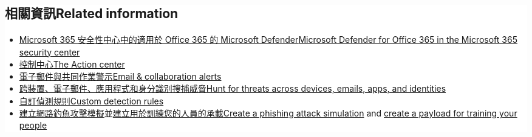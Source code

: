 ## <a name="related-information"></a><span data-ttu-id="3a1cc-256">相關資訊</span><span class="sxs-lookup"><span data-stu-id="3a1cc-256">Related information</span></span>

- [<span data-ttu-id="3a1cc-257">Microsoft 365 安全性中心中的適用於 Office 365 的 Microsoft Defender</span><span class="sxs-lookup"><span data-stu-id="3a1cc-257">Microsoft Defender for Office 365 in the Microsoft 365 security center</span></span>](microsoft-365-security-center-mdo.md)
- [<span data-ttu-id="3a1cc-258">控制中心</span><span class="sxs-lookup"><span data-stu-id="3a1cc-258">The Action center</span></span>](./m365d-action-center.md)
- [<span data-ttu-id="3a1cc-259">電子郵件與共同作業警示</span><span class="sxs-lookup"><span data-stu-id="3a1cc-259">Email & collaboration alerts</span></span>](../../compliance/alert-policies.md#default-alert-policies)
- [<span data-ttu-id="3a1cc-260">跨裝置、電子郵件、應用程式和身分識別搜捕威脅</span><span class="sxs-lookup"><span data-stu-id="3a1cc-260">Hunt for threats across devices, emails, apps, and identities</span></span>](./advanced-hunting-query-emails-devices.md)
- [<span data-ttu-id="3a1cc-261">自訂偵測規則</span><span class="sxs-lookup"><span data-stu-id="3a1cc-261">Custom detection rules</span></span>](/microsoft-365/security/defender-endpoint/custom-detection-rules)
- <span data-ttu-id="3a1cc-262">[建立網路釣魚攻擊模擬](../office-365-security/attack-simulation-training.md)並[建立用於訓練您的人員的承載](../office-365-security/attack-simulation-training-payloads.md)</span><span class="sxs-lookup"><span data-stu-id="3a1cc-262">[Create a phishing attack simulation](../office-365-security/attack-simulation-training.md) and [create a payload for training your people](../office-365-security/attack-simulation-training-payloads.md)</span></span>
